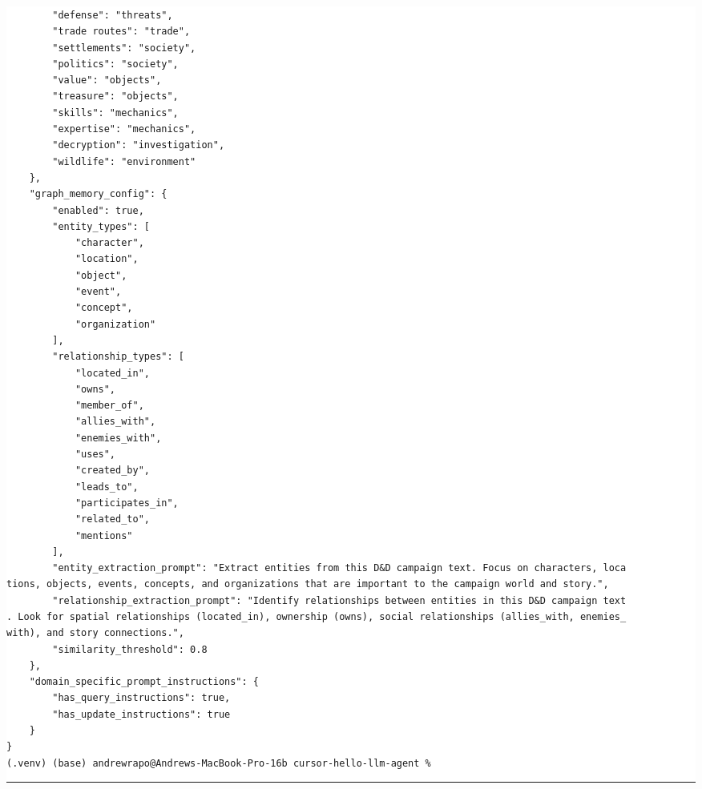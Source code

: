 ```
        "defense": "threats",
        "trade routes": "trade",
        "settlements": "society",
        "politics": "society",
        "value": "objects",
        "treasure": "objects",
        "skills": "mechanics",
        "expertise": "mechanics",
        "decryption": "investigation",
        "wildlife": "environment"
    },
    "graph_memory_config": {
        "enabled": true,
        "entity_types": [
            "character",
            "location",
            "object",
            "event",
            "concept",
            "organization"
        ],
        "relationship_types": [
            "located_in",
            "owns",
            "member_of",
            "allies_with",
            "enemies_with",
            "uses",
            "created_by",
            "leads_to",
            "participates_in",
            "related_to",
            "mentions"
        ],
        "entity_extraction_prompt": "Extract entities from this D&D campaign text. Focus on characters, loca
tions, objects, events, concepts, and organizations that are important to the campaign world and story.",
        "relationship_extraction_prompt": "Identify relationships between entities in this D&D campaign text
. Look for spatial relationships (located_in), ownership (owns), social relationships (allies_with, enemies_
with), and story connections.",
        "similarity_threshold": 0.8
    },
    "domain_specific_prompt_instructions": {
        "has_query_instructions": true,
        "has_update_instructions": true
    }
}
(.venv) (base) andrewrapo@Andrews-MacBook-Pro-16b cursor-hello-llm-agent %
```

---